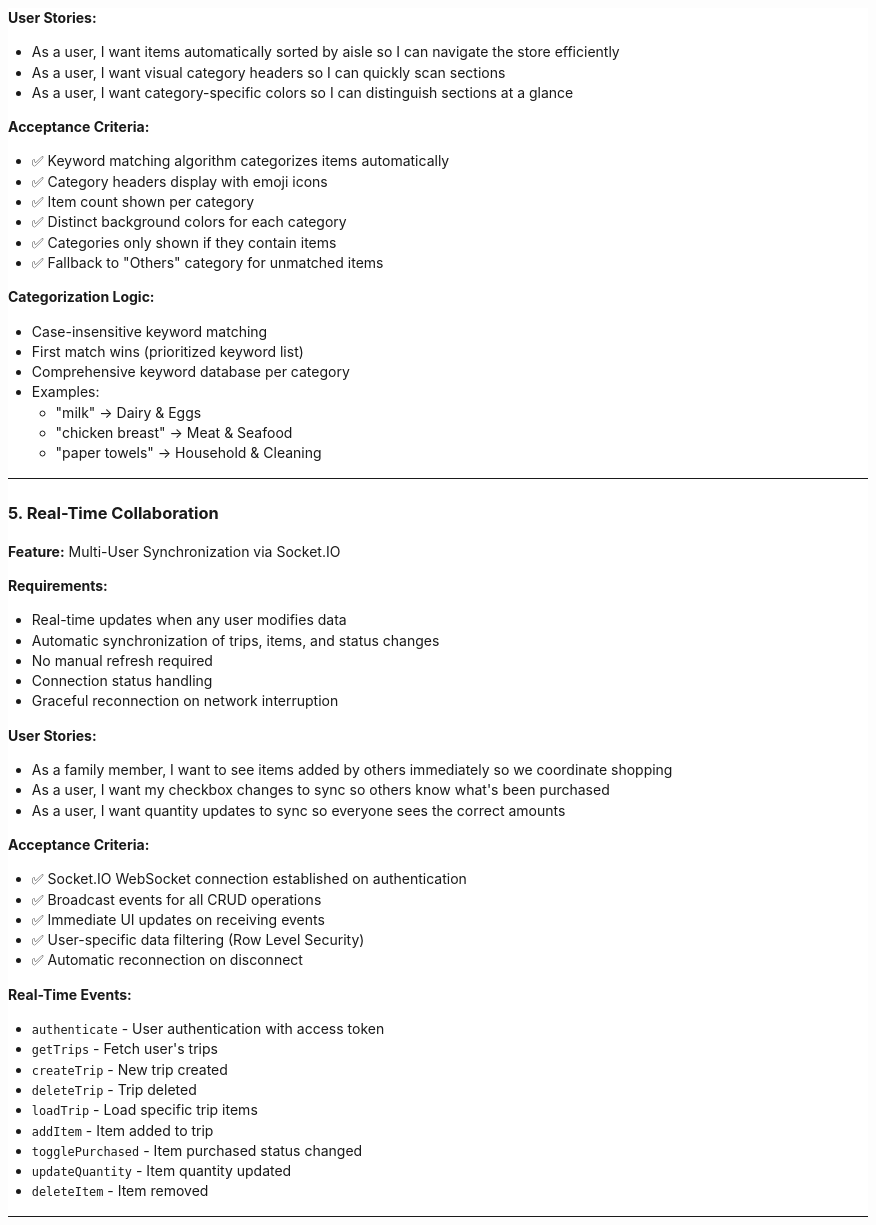 
**User Stories:**
- As a user, I want items automatically sorted by aisle so I can navigate the store efficiently
- As a user, I want visual category headers so I can quickly scan sections
- As a user, I want category-specific colors so I can distinguish sections at a glance

**Acceptance Criteria:**
- ✅ Keyword matching algorithm categorizes items automatically
- ✅ Category headers display with emoji icons
- ✅ Item count shown per category
- ✅ Distinct background colors for each category
- ✅ Categories only shown if they contain items
- ✅ Fallback to "Others" category for unmatched items

**Categorization Logic:**
- Case-insensitive keyword matching
- First match wins (prioritized keyword list)
- Comprehensive keyword database per category
- Examples:
  - "milk" → Dairy & Eggs
  - "chicken breast" → Meat & Seafood
  - "paper towels" → Household & Cleaning

---

### 5. Real-Time Collaboration

**Feature:** Multi-User Synchronization via Socket.IO

**Requirements:**
- Real-time updates when any user modifies data
- Automatic synchronization of trips, items, and status changes
- No manual refresh required
- Connection status handling
- Graceful reconnection on network interruption

**User Stories:**
- As a family member, I want to see items added by others immediately so we coordinate shopping
- As a user, I want my checkbox changes to sync so others know what's been purchased
- As a user, I want quantity updates to sync so everyone sees the correct amounts

**Acceptance Criteria:**
- ✅ Socket.IO WebSocket connection established on authentication
- ✅ Broadcast events for all CRUD operations
- ✅ Immediate UI updates on receiving events
- ✅ User-specific data filtering (Row Level Security)
- ✅ Automatic reconnection on disconnect

**Real-Time Events:**
- `authenticate` - User authentication with access token
- `getTrips` - Fetch user's trips
- `createTrip` - New trip created
- `deleteTrip` - Trip deleted
- `loadTrip` - Load specific trip items
- `addItem` - Item added to trip
- `togglePurchased` - Item purchased status changed
- `updateQuantity` - Item quantity updated
- `deleteItem` - Item removed

---